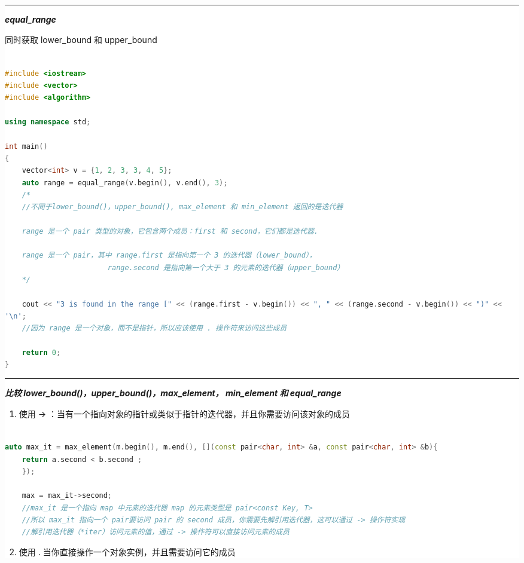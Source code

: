 
---

***equal_range***

同时获取 lower_bound 和 upper_bound

```cpp

#include <iostream>
#include <vector>
#include <algorithm>

using namespace std;

int main()
{
    vector<int> v = {1, 2, 3, 3, 4, 5};
    auto range = equal_range(v.begin(), v.end(), 3);
    /*
    //不同于lower_bound()，upper_bound(), max_element 和 min_element 返回的是迭代器

    range 是一个 pair 类型的对象，它包含两个成员：first 和 second，它们都是迭代器.

    range 是一个 pair，其中 range.first 是指向第一个 3 的迭代器（lower_bound），
                        range.second 是指向第一个大于 3 的元素的迭代器（upper_bound）
    */

    cout << "3 is found in the range [" << (range.first - v.begin()) << ", " << (range.second - v.begin()) << ")" << '\n';
    //因为 range 是一个对象，而不是指针，所以应该使用 . 操作符来访问这些成员

    return 0;
}
```

---

***比较 lower_bound()，upper_bound()，max_element， min_element 和 equal_range***

1. 使用 -> ：当有一个指向对象的指针或类似于指针的迭代器，并且你需要访问该对象的成员

```cpp

auto max_it = max_element(m.begin(), m.end(), [](const pair<char, int> &a, const pair<char, int> &b){
    return a.second < b.second ;
    });

    max = max_it->second;
    //max_it 是一个指向 map 中元素的迭代器 map 的元素类型是 pair<const Key, T>
    //所以 max_it 指向一个 pair要访问 pair 的 second 成员，你需要先解引用迭代器，这可以通过 -> 操作符实现
    //解引用迭代器（*iter）访问元素的值，通过 -> 操作符可以直接访问元素的成员
```

2. 使用 . 当你直接操作一个对象实例，并且需要访问它的成员

